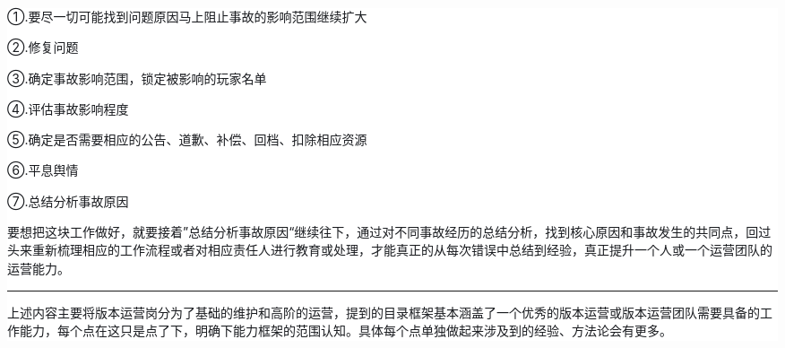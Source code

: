 <font style="color:rgb(25, 27, 31);">①.要尽一切可能找到问题原因马上阻止事故的影响范围继续扩大</font>

<font style="color:rgb(25, 27, 31);">②.修复问题</font>

<font style="color:rgb(25, 27, 31);">③.确定事故影响范围，锁定被影响的玩家名单</font>

<font style="color:rgb(25, 27, 31);">④.评估事故影响程度</font>

<font style="color:rgb(25, 27, 31);">⑤.确定是否需要相应的公告、道歉、补偿、回档、扣除相应资源</font>

<font style="color:rgb(25, 27, 31);">⑥.平息舆情</font>

<font style="color:rgb(25, 27, 31);">⑦.总结分析事故原因</font>

<font style="color:rgb(25, 27, 31);">要想把这块工作做好，就要接着”总结分析事故原因“继续往下，通过对不同事故经历的总结分析，找到核心原因和事故发生的共同点，回过头来重新梳理相应的工作流程或者对相应责任人进行教育或处理，才能真正的从每次错误中总结到经验，真正提升一个人或一个运营团队的运营能力。</font>

---

<font style="color:rgb(25, 27, 31);">上述内容主要将版本运营岗分为了基础的维护和高阶的运营，提到的目录框架基本涵盖了一个优秀的版本运营或版本运营团队需要具备的工作能力，每个点在这只是点了下，明确下能力框架的范围认知。具体每个点单独做起来涉及到的经验、方法论会有更多。</font>



